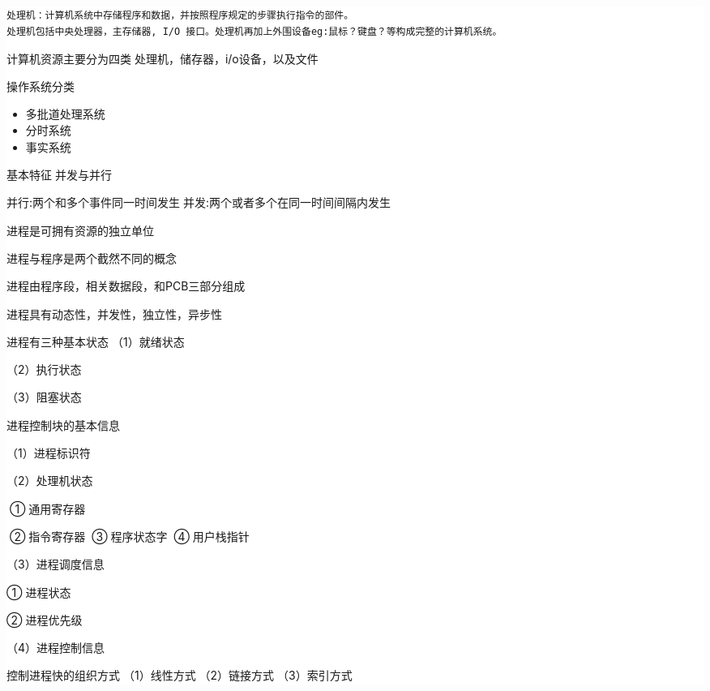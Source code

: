 

```
处理机：计算机系统中存储程序和数据，并按照程序规定的步骤执行指令的部件。
处理机包括中央处理器，主存储器, I/O 接口。处理机再加上外围设备eg:鼠标？键盘？等构成完整的计算机系统。
```



计算机资源主要分为四类
处理机，储存器，i/o设备，以及文件

操作系统分类

* 多批道处理系统
* 分时系统
* 事实系统

基本特征
并发与并行

并行:两个和多个事件同一时间发生
并发:两个或者多个在同一时间间隔内发生



进程是可拥有资源的独立单位

进程与程序是两个截然不同的概念

进程由程序段，相关数据段，和PCB三部分组成

进程具有动态性，并发性，独立性，异步性

进程有三种基本状态
（1）就绪状态

（2）执行状态

（3）阻塞状态



进程控制块的基本信息

（1）进程标识符

（2）处理机状态

​    ① 通用寄存器

​    ② 指令寄存器
​    ③ 程序状态字
​    ④ 用户栈指针

（3）进程调度信息 

   ①  进程状态

   ② 进程优先级

（4）进程控制信息

控制进程快的组织方式
（1）线性方式
（2）链接方式
（3）索引方式
